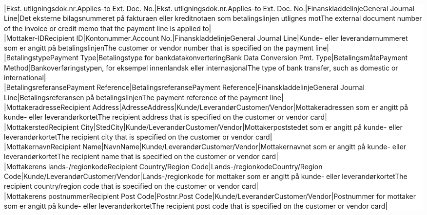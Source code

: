 |<span data-ttu-id="4d3e3-143">Ekst. utligningsdok.nr.</span><span class="sxs-lookup"><span data-stu-id="4d3e3-143">Applies-to Ext. Doc. No.</span></span>|<span data-ttu-id="4d3e3-144">Ekst. utligningsdok.nr.</span><span class="sxs-lookup"><span data-stu-id="4d3e3-144">Applies-to Ext. Doc. No.</span></span>|<span data-ttu-id="4d3e3-145">Finanskladdelinje</span><span class="sxs-lookup"><span data-stu-id="4d3e3-145">General Journal Line</span></span>|<span data-ttu-id="4d3e3-146">Det eksterne bilagsnummeret på fakturaen eller kreditnotaen som betalingslinjen utlignes mot</span><span class="sxs-lookup"><span data-stu-id="4d3e3-146">The external document number of the invoice or credit memo that the payment line is applied to</span></span>|  
|<span data-ttu-id="4d3e3-147">Mottaker-ID</span><span class="sxs-lookup"><span data-stu-id="4d3e3-147">Recipient ID</span></span>|<span data-ttu-id="4d3e3-148">Kontonummer.</span><span class="sxs-lookup"><span data-stu-id="4d3e3-148">Account No.</span></span>|<span data-ttu-id="4d3e3-149">Finanskladdelinje</span><span class="sxs-lookup"><span data-stu-id="4d3e3-149">General Journal Line</span></span>|<span data-ttu-id="4d3e3-150">Kunde- eller leverandørnummeret som er angitt på betalingslinjen</span><span class="sxs-lookup"><span data-stu-id="4d3e3-150">The customer or vendor number that is specified on the payment line</span></span>|  
|<span data-ttu-id="4d3e3-151">Betalingstype</span><span class="sxs-lookup"><span data-stu-id="4d3e3-151">Payment Type</span></span>|<span data-ttu-id="4d3e3-152">Betalingstype for bankdatakonvertering</span><span class="sxs-lookup"><span data-stu-id="4d3e3-152">Bank Data Conversion Pmt. Type</span></span>|<span data-ttu-id="4d3e3-153">Betalingsmåte</span><span class="sxs-lookup"><span data-stu-id="4d3e3-153">Payment Method</span></span>|<span data-ttu-id="4d3e3-154">Bankoverføringstypen, for eksempel innenlandsk eller internasjonal</span><span class="sxs-lookup"><span data-stu-id="4d3e3-154">The type of bank transfer, such as domestic or international</span></span>|  
|<span data-ttu-id="4d3e3-155">Betalingsreferanse</span><span class="sxs-lookup"><span data-stu-id="4d3e3-155">Payment Reference</span></span>|<span data-ttu-id="4d3e3-156">Betalingsreferanse</span><span class="sxs-lookup"><span data-stu-id="4d3e3-156">Payment Reference</span></span>|<span data-ttu-id="4d3e3-157">Finanskladdelinje</span><span class="sxs-lookup"><span data-stu-id="4d3e3-157">General Journal Line</span></span>|<span data-ttu-id="4d3e3-158">Betalingsreferansen på betalingslinjen</span><span class="sxs-lookup"><span data-stu-id="4d3e3-158">The payment reference of the payment line</span></span>|  
|<span data-ttu-id="4d3e3-159">Mottakeradresse</span><span class="sxs-lookup"><span data-stu-id="4d3e3-159">Recipient Address</span></span>|<span data-ttu-id="4d3e3-160">Adresse</span><span class="sxs-lookup"><span data-stu-id="4d3e3-160">Address</span></span>|<span data-ttu-id="4d3e3-161">Kunde/Leverandør</span><span class="sxs-lookup"><span data-stu-id="4d3e3-161">Customer/Vendor</span></span>|<span data-ttu-id="4d3e3-162">Mottakeradressen som er angitt på kunde- eller leverandørkortet</span><span class="sxs-lookup"><span data-stu-id="4d3e3-162">The recipient address that is specified on the customer or vendor card</span></span>|  
|<span data-ttu-id="4d3e3-163">Mottakersted</span><span class="sxs-lookup"><span data-stu-id="4d3e3-163">Recipient City</span></span>|<span data-ttu-id="4d3e3-164">Sted</span><span class="sxs-lookup"><span data-stu-id="4d3e3-164">City</span></span>|<span data-ttu-id="4d3e3-165">Kunde/Leverandør</span><span class="sxs-lookup"><span data-stu-id="4d3e3-165">Customer/Vendor</span></span>|<span data-ttu-id="4d3e3-166">Mottakerpoststedet som er angitt på kunde- eller leverandørkortet</span><span class="sxs-lookup"><span data-stu-id="4d3e3-166">The recipient city that is specified on the customer or vendor card</span></span>|  
|<span data-ttu-id="4d3e3-167">Mottakernavn</span><span class="sxs-lookup"><span data-stu-id="4d3e3-167">Recipient Name</span></span>|<span data-ttu-id="4d3e3-168">Navn</span><span class="sxs-lookup"><span data-stu-id="4d3e3-168">Name</span></span>|<span data-ttu-id="4d3e3-169">Kunde/Leverandør</span><span class="sxs-lookup"><span data-stu-id="4d3e3-169">Customer/Vendor</span></span>|<span data-ttu-id="4d3e3-170">Mottakernavnet som er angitt på kunde- eller leverandørkortet</span><span class="sxs-lookup"><span data-stu-id="4d3e3-170">The recipient name that is specified on the customer or vendor card</span></span>|  
|<span data-ttu-id="4d3e3-171">Mottakerens lands-/regionkode</span><span class="sxs-lookup"><span data-stu-id="4d3e3-171">Recipient Country/Region Code</span></span>|<span data-ttu-id="4d3e3-172">Lands-/regionkode</span><span class="sxs-lookup"><span data-stu-id="4d3e3-172">Country/Region Code</span></span>|<span data-ttu-id="4d3e3-173">Kunde/Leverandør</span><span class="sxs-lookup"><span data-stu-id="4d3e3-173">Customer/Vendor</span></span>|<span data-ttu-id="4d3e3-174">Lands-/regionkode for mottaker som er angitt på kunde- eller leverandørkortet</span><span class="sxs-lookup"><span data-stu-id="4d3e3-174">The recipient country/region code that is specified on the customer or vendor card</span></span>|  
|<span data-ttu-id="4d3e3-175">Mottakerens postnummer</span><span class="sxs-lookup"><span data-stu-id="4d3e3-175">Recipient Post Code</span></span>|<span data-ttu-id="4d3e3-176">Postnr.</span><span class="sxs-lookup"><span data-stu-id="4d3e3-176">Post Code</span></span>|<span data-ttu-id="4d3e3-177">Kunde/Leverandør</span><span class="sxs-lookup"><span data-stu-id="4d3e3-177">Customer/Vendor</span></span>|<span data-ttu-id="4d3e3-178">Postnummer for mottaker som er angitt på kunde- eller leverandørkortet</span><span class="sxs-lookup"><span data-stu-id="4d3e3-178">The recipient post code that is specified on the customer or vendor card</span></span>|  